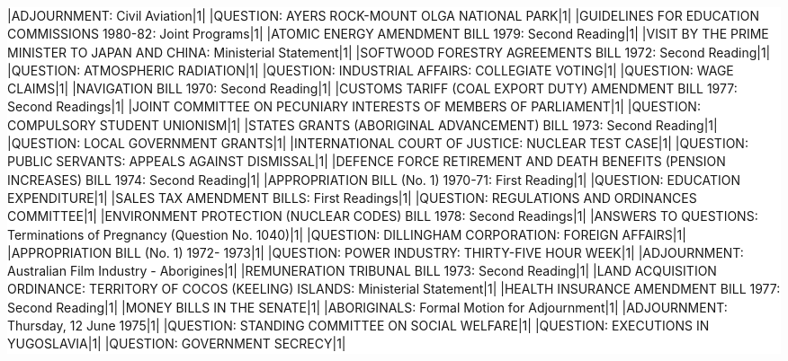 |ADJOURNMENT: Civil Aviation|1|
|QUESTION: AYERS ROCK-MOUNT OLGA NATIONAL PARK|1|
|GUIDELINES FOR EDUCATION COMMISSIONS 1980-82: Joint Programs|1|
|ATOMIC ENERGY AMENDMENT BILL 1979: Second Reading|1|
|VISIT BY THE PRIME MINISTER TO JAPAN AND CHINA: Ministerial Statement|1|
|SOFTWOOD FORESTRY AGREEMENTS BILL 1972: Second Reading|1|
|QUESTION: ATMOSPHERIC RADIATION|1|
|QUESTION: INDUSTRIAL AFFAIRS: COLLEGIATE VOTING|1|
|QUESTION: WAGE CLAIMS|1|
|NAVIGATION BILL 1970: Second Reading|1|
|CUSTOMS TARIFF (COAL EXPORT DUTY) AMENDMENT BILL 1977: Second Readings|1|
|JOINT COMMITTEE ON PECUNIARY INTERESTS OF MEMBERS OF PARLIAMENT|1|
|QUESTION: COMPULSORY STUDENT UNIONISM|1|
|STATES GRANTS (ABORIGINAL ADVANCEMENT) BILL 1973: Second Reading|1|
|QUESTION: LOCAL GOVERNMENT GRANTS|1|
|INTERNATIONAL COURT OF JUSTICE: NUCLEAR TEST CASE|1|
|QUESTION: PUBLIC SERVANTS: APPEALS AGAINST DISMISSAL|1|
|DEFENCE FORCE RETIREMENT AND DEATH BENEFITS (PENSION INCREASES) BILL 1974: Second Reading|1|
|APPROPRIATION BILL (No. 1) 1970-71: First Reading|1|
|QUESTION: EDUCATION EXPENDITURE|1|
|SALES TAX AMENDMENT BILLS: First Readings|1|
|QUESTION: REGULATIONS AND ORDINANCES COMMITTEE|1|
|ENVIRONMENT PROTECTION (NUCLEAR CODES) BILL 1978: Second Readings|1|
|ANSWERS TO QUESTIONS: Terminations of Pregnancy (Question No. 1040)|1|
|QUESTION: DILLINGHAM CORPORATION: FOREIGN AFFAIRS|1|
|APPROPRIATION BILL (No. 1) 1972- 1973|1|
|QUESTION: POWER INDUSTRY: THIRTY-FIVE HOUR WEEK|1|
|ADJOURNMENT: Australian Film Industry - Aborigines|1|
|REMUNERATION TRIBUNAL BILL 1973: Second Reading|1|
|LAND ACQUISITION ORDINANCE: TERRITORY OF COCOS (KEELING) ISLANDS: Ministerial Statement|1|
|HEALTH INSURANCE AMENDMENT BILL 1977: Second Reading|1|
|MONEY BILLS IN THE SENATE|1|
|ABORIGINALS: Formal Motion for Adjournment|1|
|ADJOURNMENT: Thursday, 12 June 1975|1|
|QUESTION: STANDING COMMITTEE ON SOCIAL WELFARE|1|
|QUESTION: EXECUTIONS IN YUGOSLAVIA|1|
|QUESTION: GOVERNMENT SECRECY|1|